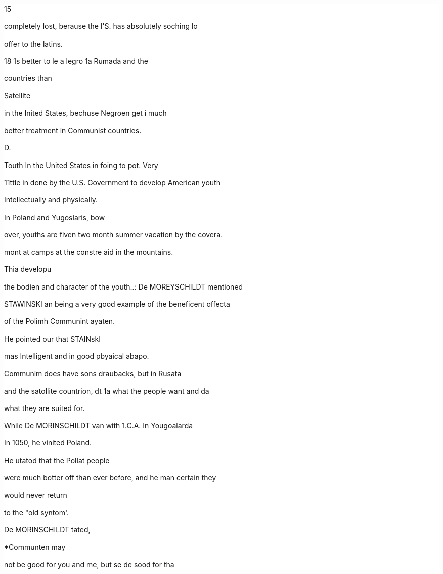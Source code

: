 15

completely lost, berause the l'S. has absolutely soching lo

offer to the latins.

18 1s better to le a legro 1a Rumada and the

countries than

Satellite

in the Inited States, bechuse Negroen get i much

better treatment in Communist countries.

D.

Touth In the United States in foing to pot. Very

11ttle in done by the U.S. Government to develop American youth

Intellectually and physically.

In Poland and Yugoslaris, bow

over, youths are fiven two month summer vacation by the covera.

mont at camps at the constre aid in the mountains.

Thia developu

the bodien and character of the youth..: De MOREYSCHILDT mentioned

STAWINSKI an being a very good example of the beneficent offecta

of the Polimh Communint ayaten.

He pointed our that STAINskI

mas Intelligent and in good pbyaical abapo.

Communim does have sons draubacks, but in Rusata

and the satollite countrion, dt 1a what the people want and da

what they are suited for.

While De MORINSCHILDT van with 1.C.A. In Yougoalarda

In 1050, he vinited Poland.

He utatod that the Pollat people

were much botter off than ever before, and he man certain they

would never return

to the "old syntom'.

De MORINSCHILDT tated,

*Communten may

not be good for you and me, but se de sood for tha
